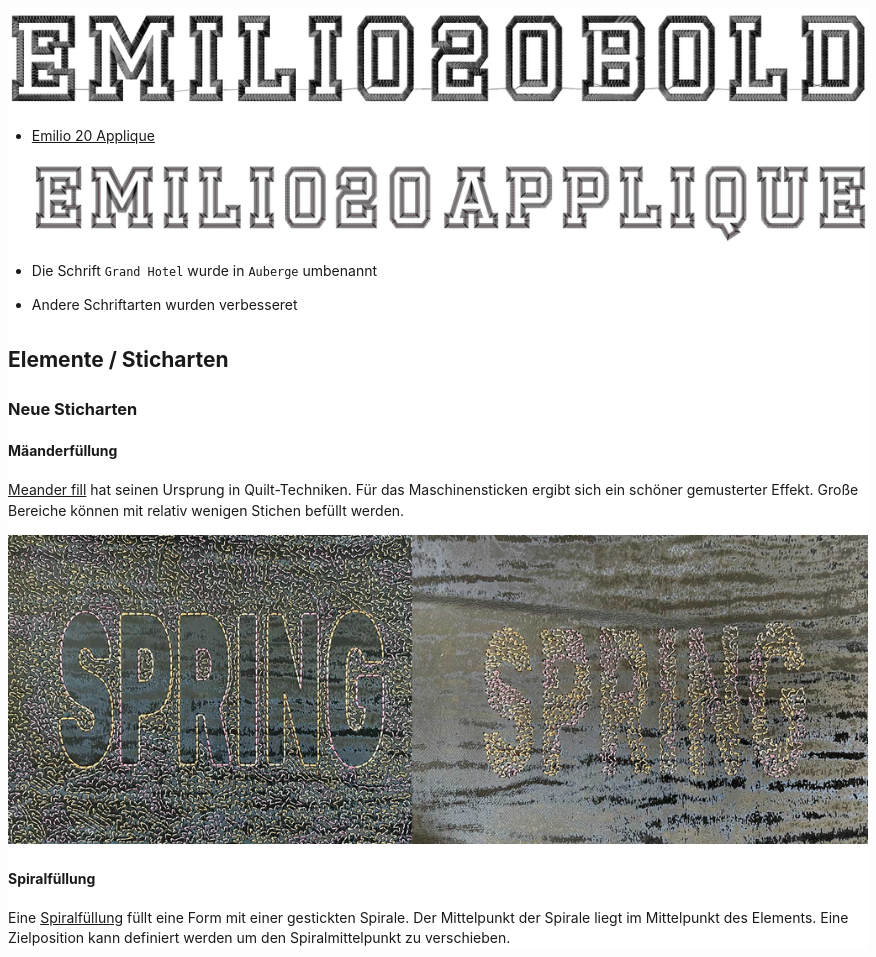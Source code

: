   ![Emilio 20 bold](/assets/images/fonts/emilio_20_bold.png)
* [Emilio 20 Applique](/de/fonts/emilio-20/)

  ![Emilio 20 Applique](/assets/images/fonts/emilio_20_applique.png)

* Die Schrift `Grand Hotel` wurde in `Auberge` umbenannt

* Andere Schriftarten wurden verbesseret

## Elemente / Sticharten

### Neue Sticharten

#### Mäanderfüllung

[Meander fill](/de/docs/stitches/meander-fill) hat seinen Ursprung in Quilt-Techniken. Für das Maschinensticken ergibt sich ein schöner gemusterter Effekt. Große Bereiche können mit relativ wenigen Stichen befüllt werden.

![Meander Fill](/assets/images/tutorials/tutorial-preview-images/meandering_writing.jpg)

#### Spiralfüllung

Eine [Spiralfüllung](/de/docs/stitches/circular-fill) füllt eine Form mit einer gestickten Spirale. Der Mittelpunkt der Spirale liegt im Mittelpunkt des Elements. Eine Zielposition kann definiert werden um den Spiralmittelpunkt zu verschieben.
